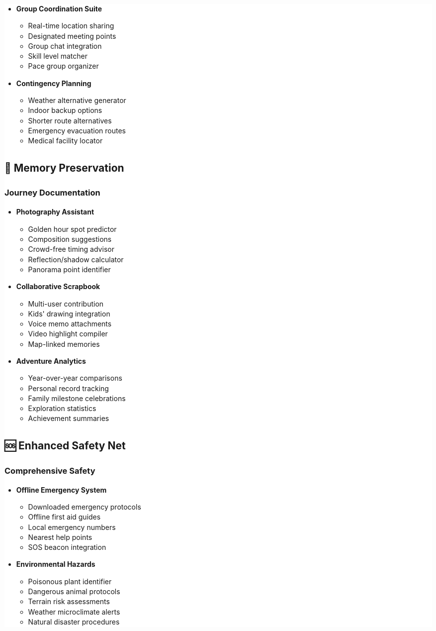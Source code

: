 - **Group Coordination Suite**
    - Real-time location sharing
    - Designated meeting points
    - Group chat integration
    - Skill level matcher
    - Pace group organizer

- **Contingency Planning**
    - Weather alternative generator
    - Indoor backup options
    - Shorter route alternatives
    - Emergency evacuation routes
    - Medical facility locator

## 📸 Memory Preservation

### Journey Documentation
- **Photography Assistant**
    - Golden hour spot predictor
    - Composition suggestions
    - Crowd-free timing advisor
    - Reflection/shadow calculator
    - Panorama point identifier

- **Collaborative Scrapbook**
    - Multi-user contribution
    - Kids' drawing integration
    - Voice memo attachments
    - Video highlight compiler
    - Map-linked memories

- **Adventure Analytics**
    - Year-over-year comparisons
    - Personal record tracking
    - Family milestone celebrations
    - Exploration statistics
    - Achievement summaries

## 🆘 Enhanced Safety Net

### Comprehensive Safety
- **Offline Emergency System**
    - Downloaded emergency protocols
    - Offline first aid guides
    - Local emergency numbers
    - Nearest help points
    - SOS beacon integration

- **Environmental Hazards**
    - Poisonous plant identifier
    - Dangerous animal protocols
    - Terrain risk assessments
    - Weather microclimate alerts
    - Natural disaster procedures
